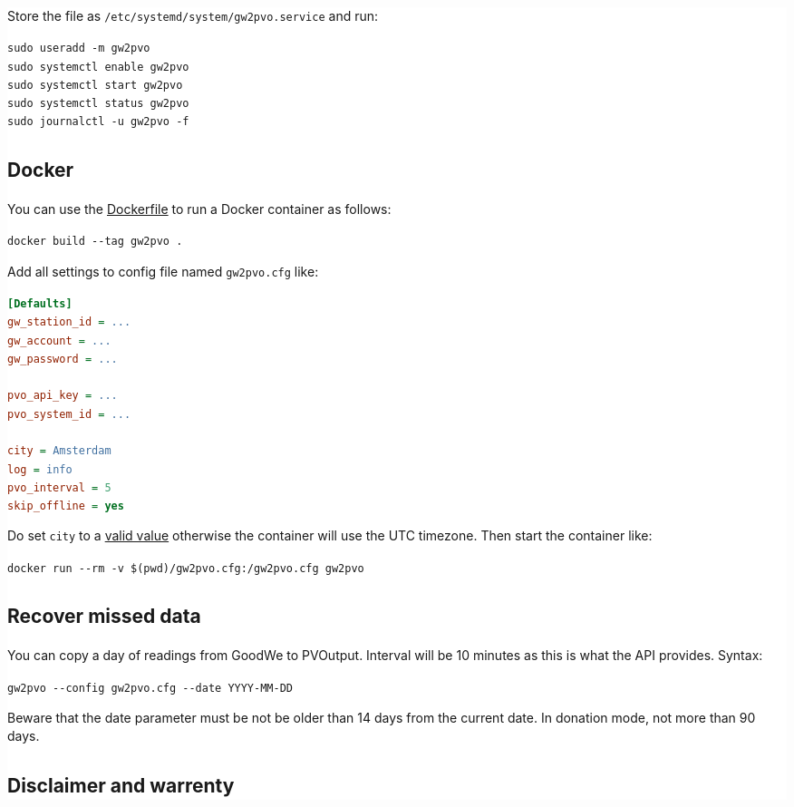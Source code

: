 Store the file as ``/etc/systemd/system/gw2pvo.service`` and run:

```shell
sudo useradd -m gw2pvo
sudo systemctl enable gw2pvo
sudo systemctl start gw2pvo
sudo systemctl status gw2pvo
sudo journalctl -u gw2pvo -f
```

## Docker

You can use the [Dockerfile](https://github.com/markruys/gw2pvo/blob/master/Dockerfile) to run a Docker container as follows:

```shell
docker build --tag gw2pvo .
```

Add all settings to config file named `gw2pvo.cfg` like:

```ini
[Defaults]
gw_station_id = ...
gw_account = ...
gw_password = ...

pvo_api_key = ...
pvo_system_id = ...

city = Amsterdam
log = info
pvo_interval = 5
skip_offline = yes
```

Do set `city` to a [valid value](https://astral.readthedocs.io/en/stable/index.html#cities) otherwise the container will use the UTC timezone. Then start the container like:

```shell
docker run --rm -v $(pwd)/gw2pvo.cfg:/gw2pvo.cfg gw2pvo
```

## Recover missed data

You can copy a day of readings from GoodWe to PVOutput. Interval will be 10 minutes as this is what the API provides. Syntax:

```shell
gw2pvo --config gw2pvo.cfg --date YYYY-MM-DD
```

Beware that the date parameter must be not be older than 14 days from the current date. In donation mode, not more than 90 days.

## Disclaimer and warrenty
